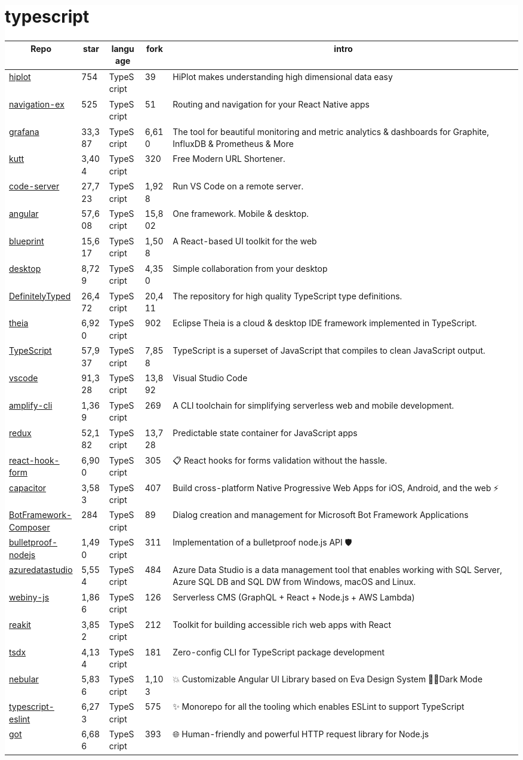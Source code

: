 
# typescript

Repo|star|language|fork|intro
-|-|-|-|-
[hiplot](https://github.com/facebookresearch/hiplot)|754|TypeScript|39|HiPlot makes understanding high dimensional data easy
[navigation-ex](https://github.com/react-navigation/navigation-ex)|525|TypeScript|51|Routing and navigation for your React Native apps
[grafana](https://github.com/grafana/grafana)|33,387|TypeScript|6,610|The tool for beautiful monitoring and metric analytics & dashboards for Graphite, InfluxDB & Prometheus & More
[kutt](https://github.com/thedevs-network/kutt)|3,404|TypeScript|320|Free Modern URL Shortener.
[code-server](https://github.com/cdr/code-server)|27,723|TypeScript|1,928|Run VS Code on a remote server.
[angular](https://github.com/angular/angular)|57,608|TypeScript|15,802|One framework. Mobile & desktop.
[blueprint](https://github.com/palantir/blueprint)|15,617|TypeScript|1,508|A React-based UI toolkit for the web
[desktop](https://github.com/desktop/desktop)|8,729|TypeScript|4,350|Simple collaboration from your desktop
[DefinitelyTyped](https://github.com/DefinitelyTyped/DefinitelyTyped)|26,472|TypeScript|20,411|The repository for high quality TypeScript type definitions.
[theia](https://github.com/eclipse-theia/theia)|6,920|TypeScript|902|Eclipse Theia is a cloud & desktop IDE framework implemented in TypeScript.
[TypeScript](https://github.com/microsoft/TypeScript)|57,937|TypeScript|7,858|TypeScript is a superset of JavaScript that compiles to clean JavaScript output.
[vscode](https://github.com/microsoft/vscode)|91,328|TypeScript|13,892|Visual Studio Code
[amplify-cli](https://github.com/aws-amplify/amplify-cli)|1,369|TypeScript|269|A CLI toolchain for simplifying serverless web and mobile development.
[redux](https://github.com/reduxjs/redux)|52,182|TypeScript|13,728|Predictable state container for JavaScript apps
[react-hook-form](https://github.com/react-hook-form/react-hook-form)|6,900|TypeScript|305|📋 React hooks for forms validation without the hassle.
[capacitor](https://github.com/ionic-team/capacitor)|3,583|TypeScript|407|Build cross-platform Native Progressive Web Apps for iOS, Android, and the web ⚡️
[BotFramework-Composer](https://github.com/microsoft/BotFramework-Composer)|284|TypeScript|89|Dialog creation and management for Microsoft Bot Framework Applications
[bulletproof-nodejs](https://github.com/santiq/bulletproof-nodejs)|1,490|TypeScript|311|Implementation of a bulletproof node.js API 🛡️
[azuredatastudio](https://github.com/microsoft/azuredatastudio)|5,554|TypeScript|484|Azure Data Studio is a data management tool that enables working with SQL Server, Azure SQL DB and SQL DW from Windows, macOS and Linux.
[webiny-js](https://github.com/webiny/webiny-js)|1,866|TypeScript|126|Serverless CMS (GraphQL + React + Node.js + AWS Lambda)
[reakit](https://github.com/reakit/reakit)|3,852|TypeScript|212|Toolkit for building accessible rich web apps with React
[tsdx](https://github.com/jaredpalmer/tsdx)|4,134|TypeScript|181|Zero-config CLI for TypeScript package development
[nebular](https://github.com/akveo/nebular)|5,836|TypeScript|1,103|💥 Customizable Angular UI Library based on Eva Design System 🌚✨Dark Mode
[typescript-eslint](https://github.com/typescript-eslint/typescript-eslint)|6,273|TypeScript|575|✨ Monorepo for all the tooling which enables ESLint to support TypeScript
[got](https://github.com/sindresorhus/got)|6,686|TypeScript|393|🌐 Human-friendly and powerful HTTP request library for Node.js
